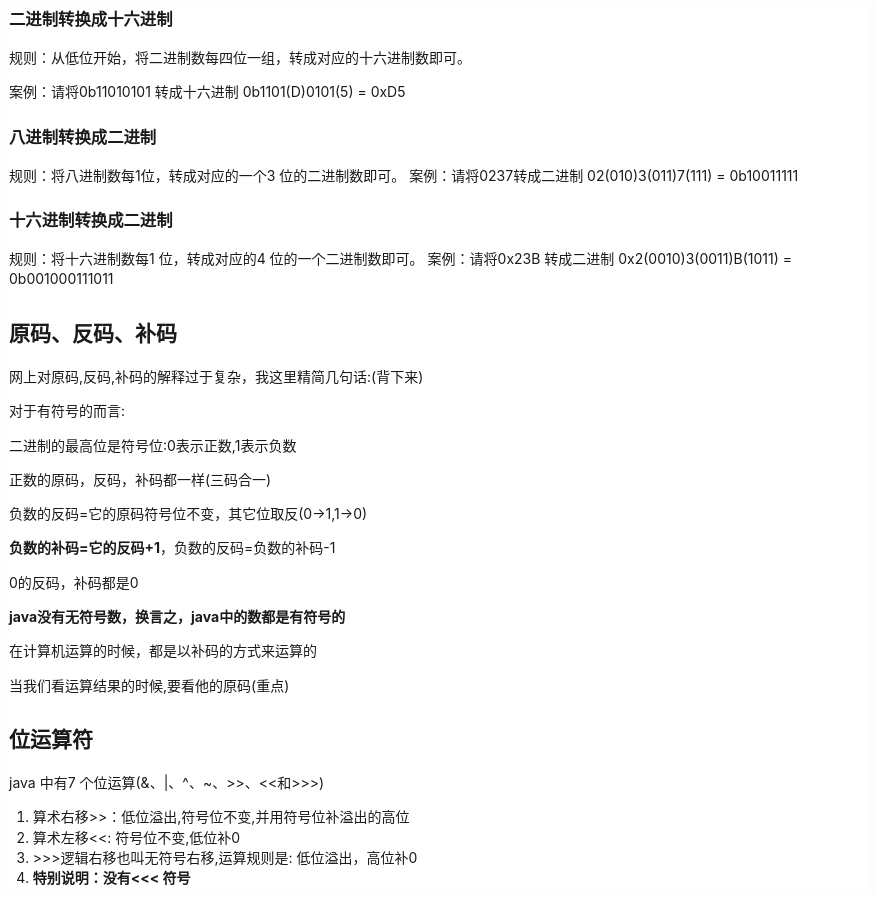 ### 二进制转换成十六进制

规则：从低位开始，将二进制数每四位一组，转成对应的十六进制数即可。

案例：请将0b11010101 转成十六进制
0b1101(D)0101(5) = 0xD5

### 八进制转换成二进制

规则：将八进制数每1位，转成对应的一个3 位的二进制数即可。
案例：请将0237转成二进制
02(010)3(011)7(111) = 0b10011111

### 十六进制转换成二进制

规则：将十六进制数每1 位，转成对应的4 位的一个二进制数即可。
案例：请将0x23B 转成二进制
0x2(0010)3(0011)B(1011) = 0b001000111011


## 原码、反码、补码

网上对原码,反码,补码的解释过于复杂，我这里精简几句话:(背下来)

对于有符号的而言:

二进制的最高位是符号位:0表示正数,1表示负数

正数的原码，反码，补码都一样(三码合一)

负数的反码=它的原码符号位不变，其它位取反(0->1,1->0)

**负数的补码=它的反码+1**，负数的反码=负数的补码-1

0的反码，补码都是0

**java没有无符号数，换言之，java中的数都是有符号的**

在计算机运算的时候，都是以补码的方式来运算的

当我们看运算结果的时候,要看他的原码(重点)

## 位运算符

java 中有7 个位运算(&、|、^、~、>>、<<和>>>)

1) 算术右移>>：低位溢出,符号位不变,并用符号位补溢出的高位
2) 算术左移<<: 符号位不变,低位补0
3) \>>>逻辑右移也叫无符号右移,运算规则是: 低位溢出，高位补0
4) **特别说明：没有<<< 符号**

